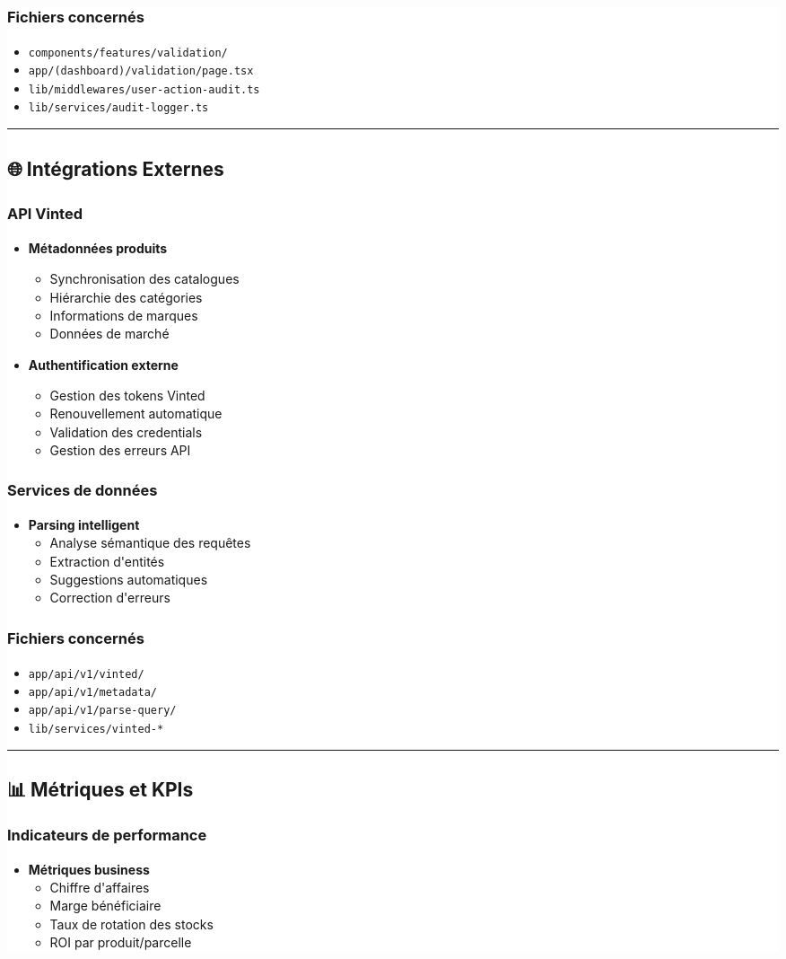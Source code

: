 ### Fichiers concernés

- `components/features/validation/`
- `app/(dashboard)/validation/page.tsx`
- `lib/middlewares/user-action-audit.ts`
- `lib/services/audit-logger.ts`

---

## 🌐 Intégrations Externes

### API Vinted

- **Métadonnées produits**
  - Synchronisation des catalogues
  - Hiérarchie des catégories
  - Informations de marques
  - Données de marché

- **Authentification externe**
  - Gestion des tokens Vinted
  - Renouvellement automatique
  - Validation des credentials
  - Gestion des erreurs API

### Services de données

- **Parsing intelligent**
  - Analyse sémantique des requêtes
  - Extraction d'entités
  - Suggestions automatiques
  - Correction d'erreurs

### Fichiers concernés

- `app/api/v1/vinted/`
- `app/api/v1/metadata/`
- `app/api/v1/parse-query/`
- `lib/services/vinted-*`

---

## 📊 Métriques et KPIs

### Indicateurs de performance

- **Métriques business**
  - Chiffre d'affaires
  - Marge bénéficiaire
  - Taux de rotation des stocks
  - ROI par produit/parcelle
